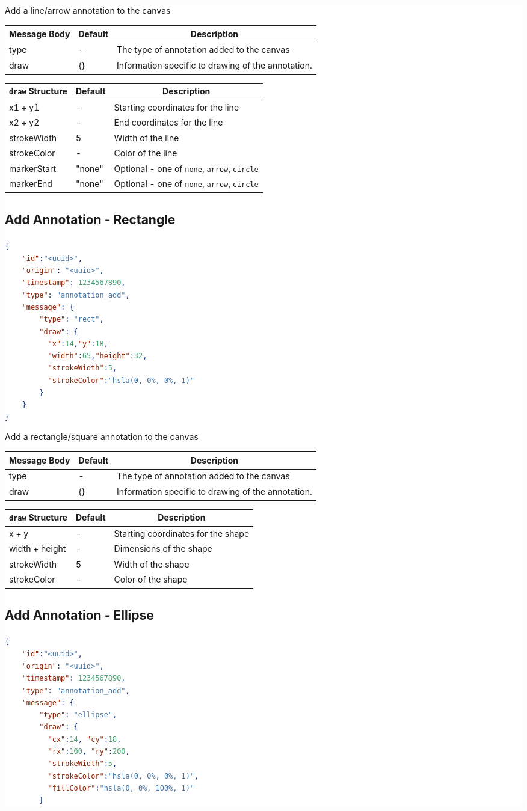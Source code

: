 Add a line/arrow annotation to the canvas

Message Body | Default | Description
------------ | ------- | -----------
type | - | The type of annotation added to the canvas
draw | {} | Information specific to drawing of the annotation. 


`draw` Structure | Default | Description
---------------- | ------- | -----------
x1 + y1 | - | Starting coordinates for the line
x2 + y2 | - | End coordinates for the line
strokeWidth | 5 | Width of the line
strokeColor | - | Color of the line
markerStart | "none" | Optional - one of `none`, `arrow`, `circle`
markerEnd | "none" | Optional - one of `none`, `arrow`, `circle`

## Add Annotation - Rectangle
```json
{
    "id":"<uuid>",
    "origin": "<uuid>",
    "timestamp": 1234567890,
    "type": "annotation_add",
    "message": {
        "type": "rect",
        "draw": {
          "x":14,"y":18,
          "width":65,"height":32,
          "strokeWidth":5,
          "strokeColor":"hsla(0, 0%, 0%, 1)"
        }
    }
}
```
Add a rectangle/square annotation to the canvas

Message Body | Default | Description
------------ | ------- | -----------
type | - | The type of annotation added to the canvas
draw | {} | Information specific to drawing of the annotation. 


`draw` Structure | Default | Description
---------------- | ------- | -----------
x + y | - | Starting coordinates for the shape
width + height | - | Dimensions of the shape
strokeWidth | 5 | Width of the shape
strokeColor | - | Color of the shape

## Add Annotation - Ellipse
```json
{
    "id":"<uuid>",
    "origin": "<uuid>",
    "timestamp": 1234567890,
    "type": "annotation_add",
    "message": {
        "type": "ellipse",
        "draw": {
          "cx":14, "cy":18,
          "rx":100, "ry":200,
          "strokeWidth":5,
          "strokeColor":"hsla(0, 0%, 0%, 1)",
          "fillColor":"hsla(0, 0%, 100%, 1)"
        }
```